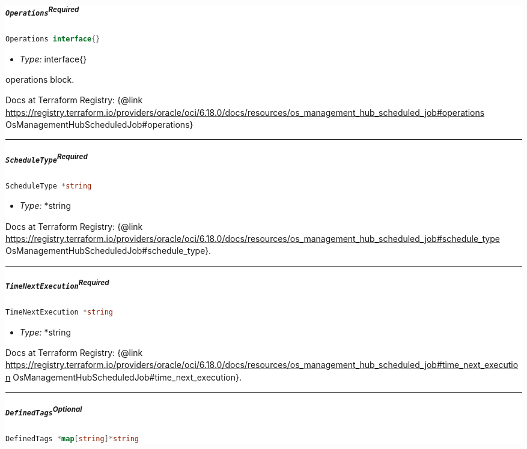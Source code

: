 ##### `Operations`<sup>Required</sup> <a name="Operations" id="rhizo-co-terraform-provider-oci.osManagementHubScheduledJob.OsManagementHubScheduledJobConfig.property.operations"></a>

```go
Operations interface{}
```

- *Type:* interface{}

operations block.

Docs at Terraform Registry: {@link https://registry.terraform.io/providers/oracle/oci/6.18.0/docs/resources/os_management_hub_scheduled_job#operations OsManagementHubScheduledJob#operations}

---

##### `ScheduleType`<sup>Required</sup> <a name="ScheduleType" id="rhizo-co-terraform-provider-oci.osManagementHubScheduledJob.OsManagementHubScheduledJobConfig.property.scheduleType"></a>

```go
ScheduleType *string
```

- *Type:* *string

Docs at Terraform Registry: {@link https://registry.terraform.io/providers/oracle/oci/6.18.0/docs/resources/os_management_hub_scheduled_job#schedule_type OsManagementHubScheduledJob#schedule_type}.

---

##### `TimeNextExecution`<sup>Required</sup> <a name="TimeNextExecution" id="rhizo-co-terraform-provider-oci.osManagementHubScheduledJob.OsManagementHubScheduledJobConfig.property.timeNextExecution"></a>

```go
TimeNextExecution *string
```

- *Type:* *string

Docs at Terraform Registry: {@link https://registry.terraform.io/providers/oracle/oci/6.18.0/docs/resources/os_management_hub_scheduled_job#time_next_execution OsManagementHubScheduledJob#time_next_execution}.

---

##### `DefinedTags`<sup>Optional</sup> <a name="DefinedTags" id="rhizo-co-terraform-provider-oci.osManagementHubScheduledJob.OsManagementHubScheduledJobConfig.property.definedTags"></a>

```go
DefinedTags *map[string]*string
```
